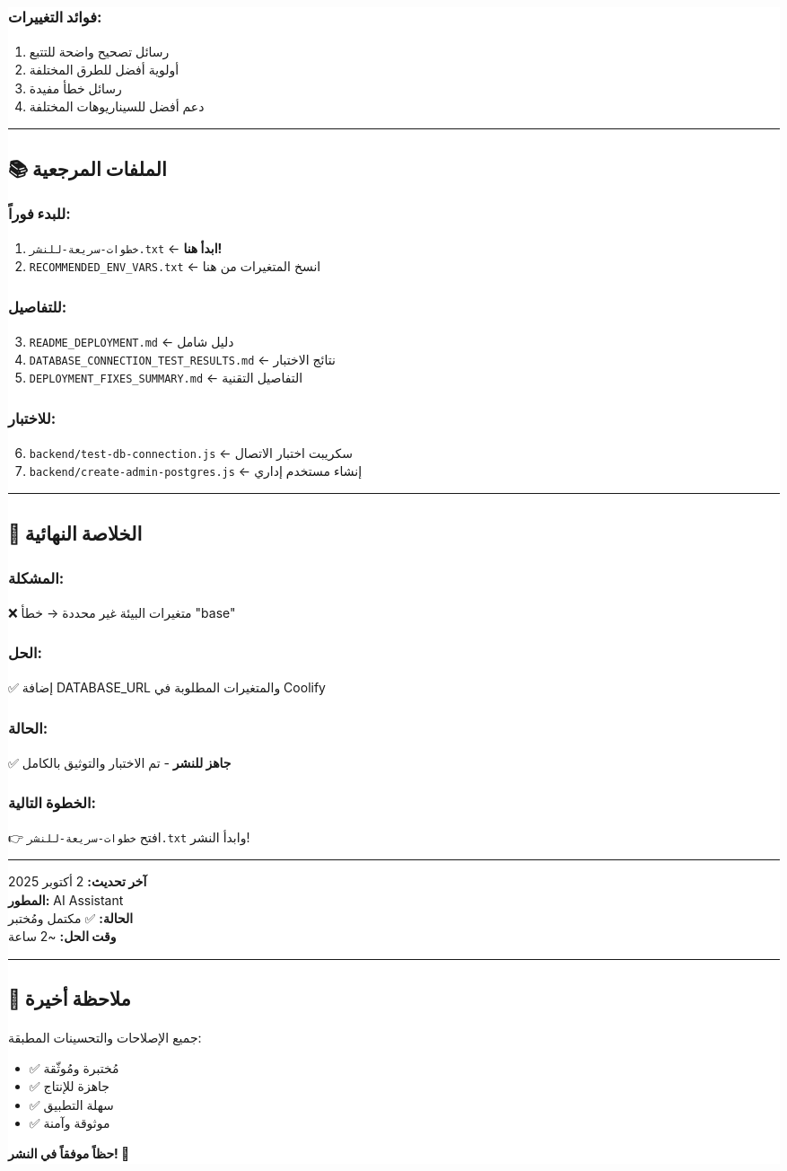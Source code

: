 ### فوائد التغييرات:
1. رسائل تصحيح واضحة للتتبع
2. أولوية أفضل للطرق المختلفة
3. رسائل خطأ مفيدة
4. دعم أفضل للسيناريوهات المختلفة

---

## 📚 الملفات المرجعية

### للبدء فوراً:
1. `خطوات-سريعة-للنشر.txt` ← **ابدأ هنا!**
2. `RECOMMENDED_ENV_VARS.txt` ← انسخ المتغيرات من هنا

### للتفاصيل:
3. `README_DEPLOYMENT.md` ← دليل شامل
4. `DATABASE_CONNECTION_TEST_RESULTS.md` ← نتائج الاختبار
5. `DEPLOYMENT_FIXES_SUMMARY.md` ← التفاصيل التقنية

### للاختبار:
6. `backend/test-db-connection.js` ← سكريبت اختبار الاتصال
7. `backend/create-admin-postgres.js` ← إنشاء مستخدم إداري

---

## 🎉 الخلاصة النهائية

### المشكلة:
❌ متغيرات البيئة غير محددة → خطأ "base"

### الحل:
✅ إضافة DATABASE_URL والمتغيرات المطلوبة في Coolify

### الحالة:
✅ **جاهز للنشر** - تم الاختبار والتوثيق بالكامل

### الخطوة التالية:
👉 افتح `خطوات-سريعة-للنشر.txt` وابدأ النشر!

---

**آخر تحديث:** 2 أكتوبر 2025  
**المطور:** AI Assistant  
**الحالة:** ✅ مكتمل ومُختبر  
**وقت الحل:** ~2 ساعة

---

## 🙏 ملاحظة أخيرة

جميع الإصلاحات والتحسينات المطبقة:
- ✅ مُختبرة ومُوثّقة
- ✅ جاهزة للإنتاج
- ✅ سهلة التطبيق
- ✅ موثوقة وآمنة

**حظاً موفقاً في النشر! 🚀**

